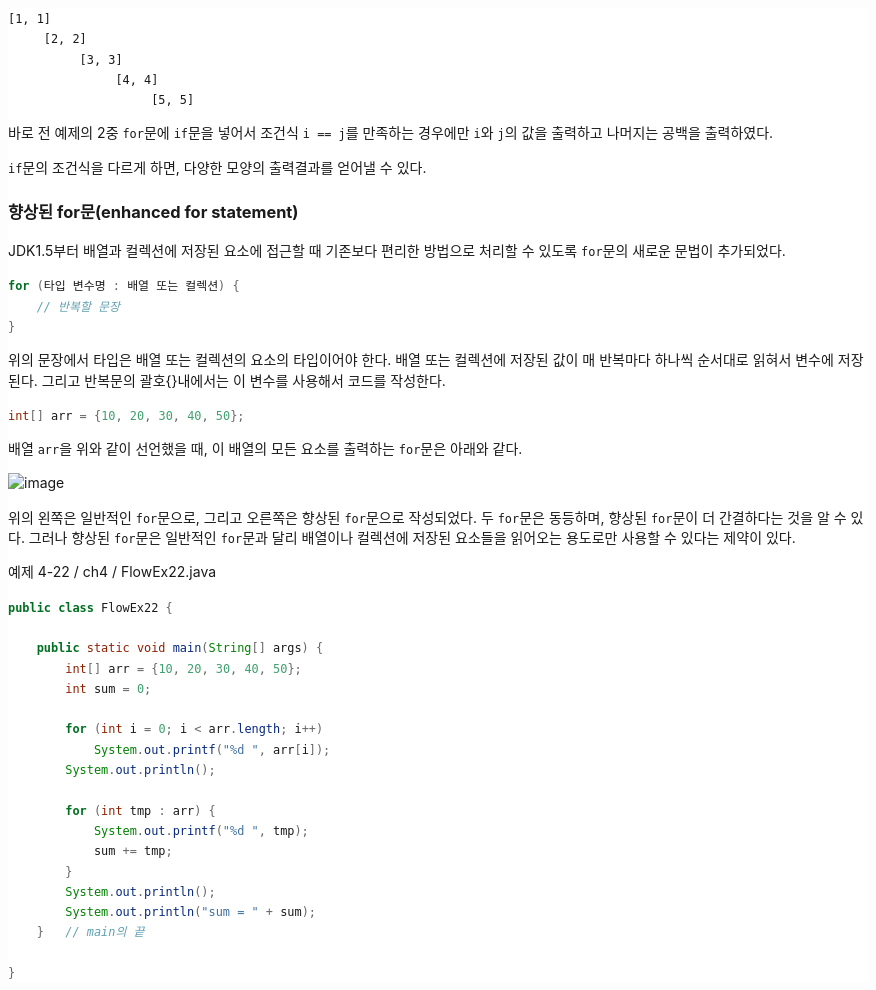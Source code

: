 ```
[1, 1]                    
     [2, 2]               
          [3, 3]          
               [4, 4]     
                    [5, 5]
```

바로 전 예제의 2중 `for`문에 `if`문을 넣어서 조건식 `i == j`를 만족하는 경우에만 `i`와 `j`의 값을 출력하고 나머지는 공백을 출력하였다.

`if`문의 조건식을 다르게 하면, 다양한 모양의 출력결과를 얻어낼 수 있다.

### 향상된 for문(enhanced for statement)

JDK1.5부터 배열과 컬렉션에 저장된 요소에 접근할 때 기존보다 편리한 방법으로 처리할 수 있도록 `for`문의 새로운 문법이 추가되었다.

``` java
for (타입 변수명 : 배열 또는 컬렉션) {
    // 반복할 문장
}
```

위의 문장에서 타입은 배열 또는 컬렉션의 요소의 타입이어야 한다. 배열 또는 컬렉션에 저장된 값이 매 반복마다 하나씩 순서대로 읽혀서 변수에 저장된다. 그리고 반복문의 괄호{}내에서는 이 변수를 사용해서 코드를 작성한다.

``` java
int[] arr = {10, 20, 30, 40, 50};
```

배열 `arr`을 위와 같이 선언했을 때, 이 배열의 모든 요소를 출력하는 `for`문은 아래와 같다.

![image](https://ifh.cc/g/0AG6B5.png)

위의 왼쪽은 일반적인 `for`문으로, 그리고 오른쪽은 향상된 `for`문으로 작성되었다. 두 `for`문은 동등하며, 향상된 `for`문이 더 간결하다는 것을 알 수 있다. 그러나 향상된 `for`문은 일반적인 `for`문과 달리 배열이나 컬렉션에 저장된 요소들을 읽어오는 용도로만 사용할 수 있다는 제약이 있다.

예제 4-22 / ch4 / FlowEx22.java
``` java
public class FlowEx22 {

	public static void main(String[] args) {
		int[] arr = {10, 20, 30, 40, 50};
		int sum = 0;
		
		for (int i = 0; i < arr.length; i++)
			System.out.printf("%d ", arr[i]);
		System.out.println();
		
		for (int tmp : arr) {
			System.out.printf("%d ", tmp);
			sum += tmp;
		}
		System.out.println();
		System.out.println("sum = " + sum);
	}	// main의 끝

}
```
